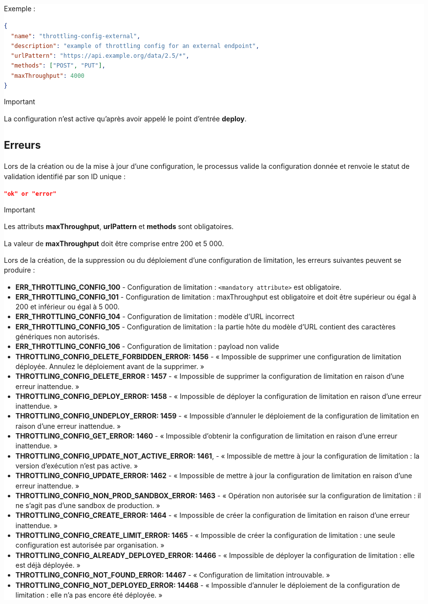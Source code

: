 Exemple :

```json
{
  "name": "throttling-config-external",
  "description": "example of throttling config for an external endpoint",
  "urlPattern": "https://api.example.org/data/2.5/*",
  "methods": ["POST", "PUT"],
  "maxThroughput": 4000
}
```

>[!IMPORTANT]
>
>La configuration n’est active qu’après avoir appelé le point d’entrée **deploy**.

## Erreurs

Lors de la création ou de la mise à jour d’une configuration, le processus valide la configuration donnée et renvoie le statut de validation identifié par son ID unique :

```json
"ok" or "error"
```

>[!IMPORTANT]
>
>Les attributs **maxThroughput**, **urlPattern** et **methods** sont obligatoires.
>
>La valeur de **maxThroughput** doit être comprise entre 200 et 5 000.

Lors de la création, de la suppression ou du déploiement d’une configuration de limitation, les erreurs suivantes peuvent se produire :

* **ERR_THROTTLING_CONFIG_100** - Configuration de limitation : `<mandatory attribute>` est obligatoire.
* **ERR_THROTTLING_CONFIG_101** - Configuration de limitation : maxThroughput est obligatoire et doit être supérieur ou égal à 200 et inférieur ou égal à 5 000.
* **ERR_THROTTLING_CONFIG_104** - Configuration de limitation : modèle d’URL incorrect
* **ERR_THROTTLING_CONFIG_105** - Configuration de limitation : la partie hôte du modèle d’URL contient des caractères génériques non autorisés.
* **ERR_THROTTLING_CONFIG_106** - Configuration de limitation : payload non valide
* **THROTTLING_CONFIG_DELETE_FORBIDDEN_ERROR: 1456** - « Impossible de supprimer une configuration de limitation déployée. Annulez le déploiement avant de la supprimer. »
* **THROTTLING_CONFIG_DELETE_ERROR : 1457** - « Impossible de supprimer la configuration de limitation en raison d’une erreur inattendue. »
* **THROTTLING_CONFIG_DEPLOY_ERROR: 1458** - « Impossible de déployer la configuration de limitation en raison d’une erreur inattendue. »
* **THROTTLING_CONFIG_UNDEPLOY_ERROR: 1459** - « Impossible d’annuler le déploiement de la configuration de limitation en raison d’une erreur inattendue. »
* **THROTTLING_CONFIG_GET_ERROR: 1460** - « Impossible d’obtenir la configuration de limitation en raison d’une erreur inattendue. »
* **THROTTLING_CONFIG_UPDATE_NOT_ACTIVE_ERROR: 1461**, - « Impossible de mettre à jour la configuration de limitation : la version d’exécution n’est pas active. »
* **THROTTLING_CONFIG_UPDATE_ERROR: 1462** - « Impossible de mettre à jour la configuration de limitation en raison d’une erreur inattendue. »
* **THROTTLING_CONFIG_NON_PROD_SANDBOX_ERROR: 1463** - « Opération non autorisée sur la configuration de limitation : il ne s’agit pas d’une sandbox de production. »
* **THROTTLING_CONFIG_CREATE_ERROR: 1464** - « Impossible de créer la configuration de limitation en raison d’une erreur inattendue. »
* **THROTTLING_CONFIG_CREATE_LIMIT_ERROR: 1465** - « Impossible de créer la configuration de limitation : une seule configuration est autorisée par organisation. »
* **THROTTLING_CONFIG_ALREADY_DEPLOYED_ERROR: 14466** - « Impossible de déployer la configuration de limitation : elle est déjà déployée. »
* **THROTTLING_CONFIG_NOT_FOUND_ERROR: 14467** - « Configuration de limitation introuvable. »
* **THROTTLING_CONFIG_NOT_DEPLOYED_ERROR: 14468** - « Impossible d’annuler le déploiement de la configuration de limitation : elle n’a pas encore été déployée. »